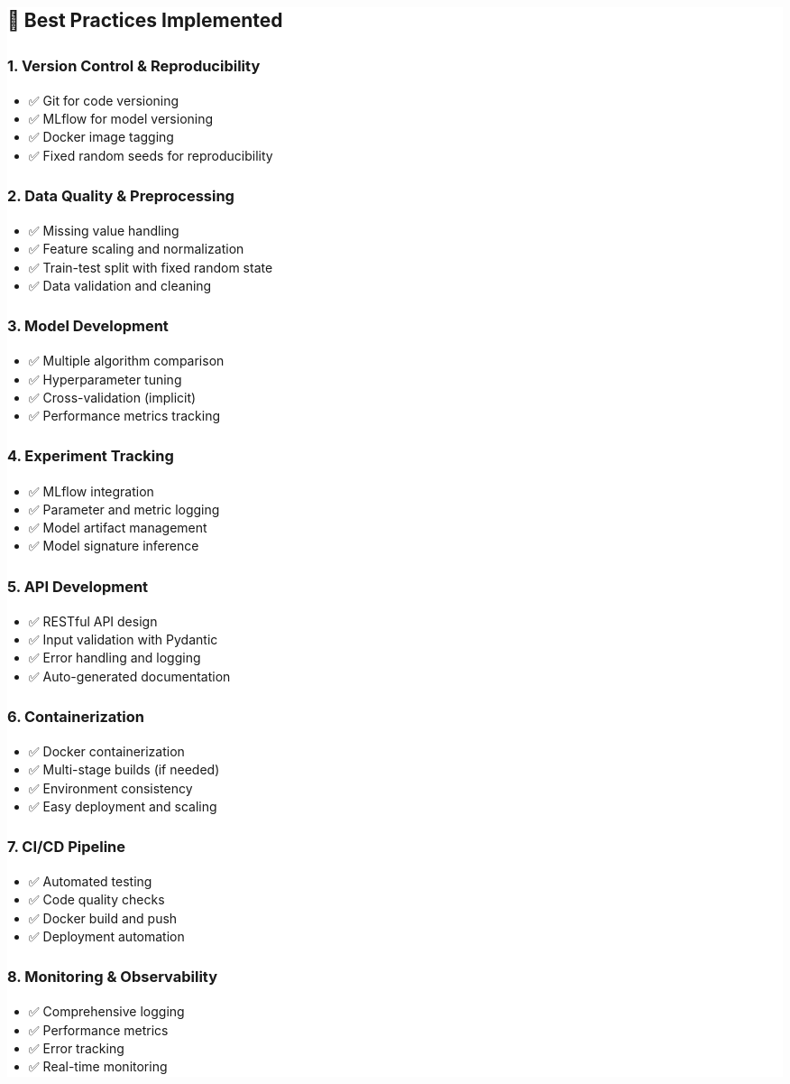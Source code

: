 ## 🔧 Best Practices Implemented

### 1. **Version Control & Reproducibility**
- ✅ Git for code versioning
- ✅ MLflow for model versioning
- ✅ Docker image tagging
- ✅ Fixed random seeds for reproducibility

### 2. **Data Quality & Preprocessing**
- ✅ Missing value handling
- ✅ Feature scaling and normalization
- ✅ Train-test split with fixed random state
- ✅ Data validation and cleaning

### 3. **Model Development**
- ✅ Multiple algorithm comparison
- ✅ Hyperparameter tuning
- ✅ Cross-validation (implicit)
- ✅ Performance metrics tracking

### 4. **Experiment Tracking**
- ✅ MLflow integration
- ✅ Parameter and metric logging
- ✅ Model artifact management
- ✅ Model signature inference

### 5. **API Development**
- ✅ RESTful API design
- ✅ Input validation with Pydantic
- ✅ Error handling and logging
- ✅ Auto-generated documentation

### 6. **Containerization**
- ✅ Docker containerization
- ✅ Multi-stage builds (if needed)
- ✅ Environment consistency
- ✅ Easy deployment and scaling

### 7. **CI/CD Pipeline**
- ✅ Automated testing
- ✅ Code quality checks
- ✅ Docker build and push
- ✅ Deployment automation

### 8. **Monitoring & Observability**
- ✅ Comprehensive logging
- ✅ Performance metrics
- ✅ Error tracking
- ✅ Real-time monitoring
